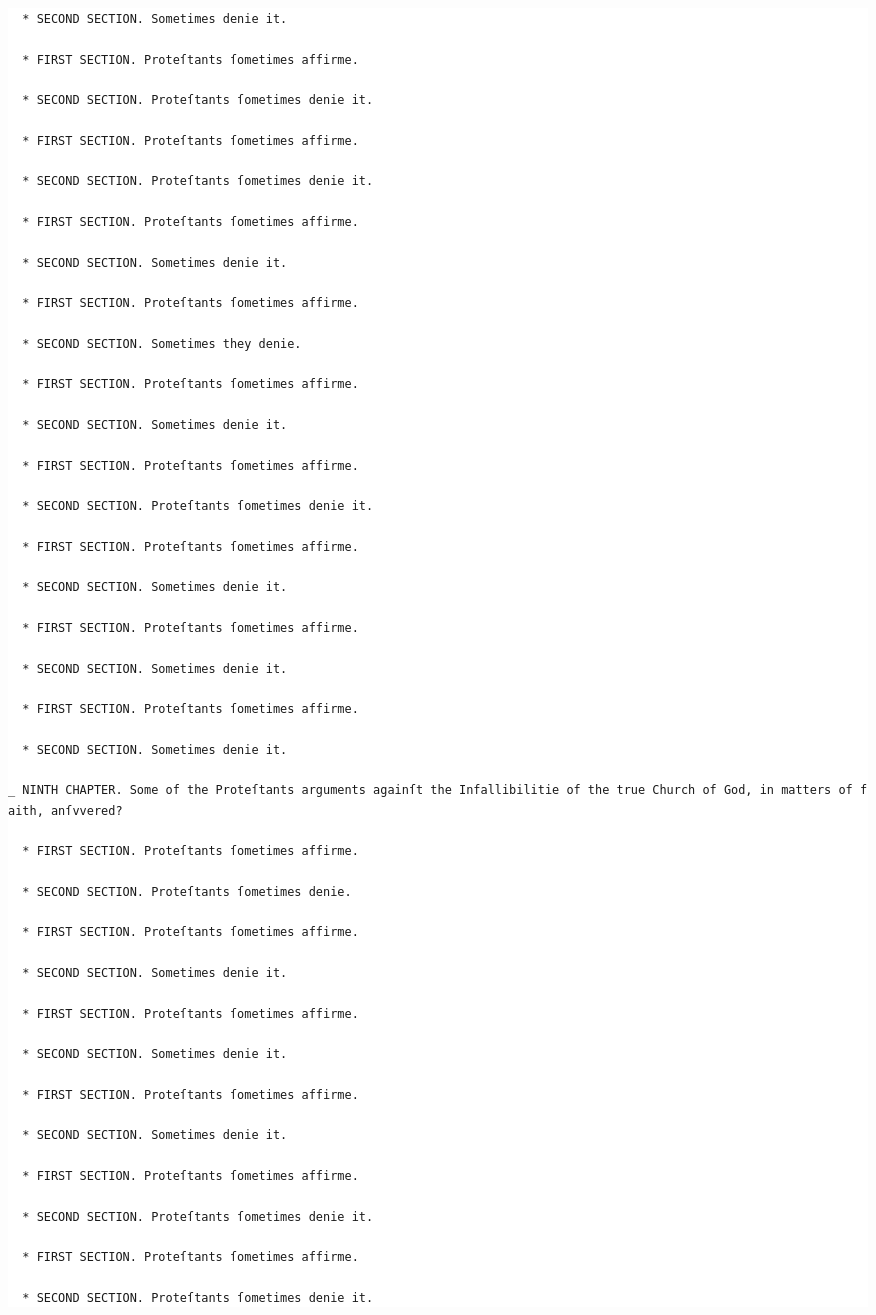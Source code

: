       * SECOND SECTION. Sometimes denie it.

      * FIRST SECTION. Proteſtants ſometimes affirme.

      * SECOND SECTION. Proteſtants ſometimes denie it.

      * FIRST SECTION. Proteſtants ſometimes affirme.

      * SECOND SECTION. Proteſtants ſometimes denie it.

      * FIRST SECTION. Proteſtants ſometimes affirme.

      * SECOND SECTION. Sometimes denie it.

      * FIRST SECTION. Proteſtants ſometimes affirme.

      * SECOND SECTION. Sometimes they denie.

      * FIRST SECTION. Proteſtants ſometimes affirme.

      * SECOND SECTION. Sometimes denie it.

      * FIRST SECTION. Proteſtants ſometimes affirme.

      * SECOND SECTION. Proteſtants ſometimes denie it.

      * FIRST SECTION. Proteſtants ſometimes affirme.

      * SECOND SECTION. Sometimes denie it.

      * FIRST SECTION. Proteſtants ſometimes affirme.

      * SECOND SECTION. Sometimes denie it.

      * FIRST SECTION. Proteſtants ſometimes affirme.

      * SECOND SECTION. Sometimes denie it.

    _ NINTH CHAPTER. Some of the Proteſtants arguments againſt the Infallibilitie of the true Church of God, in matters of faith, anſvvered?

      * FIRST SECTION. Proteſtants ſometimes affirme.

      * SECOND SECTION. Proteſtants ſometimes denie.

      * FIRST SECTION. Proteſtants ſometimes affirme.

      * SECOND SECTION. Sometimes denie it.

      * FIRST SECTION. Proteſtants ſometimes affirme.

      * SECOND SECTION. Sometimes denie it.

      * FIRST SECTION. Proteſtants ſometimes affirme.

      * SECOND SECTION. Sometimes denie it.

      * FIRST SECTION. Proteſtants ſometimes affirme.

      * SECOND SECTION. Proteſtants ſometimes denie it.

      * FIRST SECTION. Proteſtants ſometimes affirme.

      * SECOND SECTION. Proteſtants ſometimes denie it.
